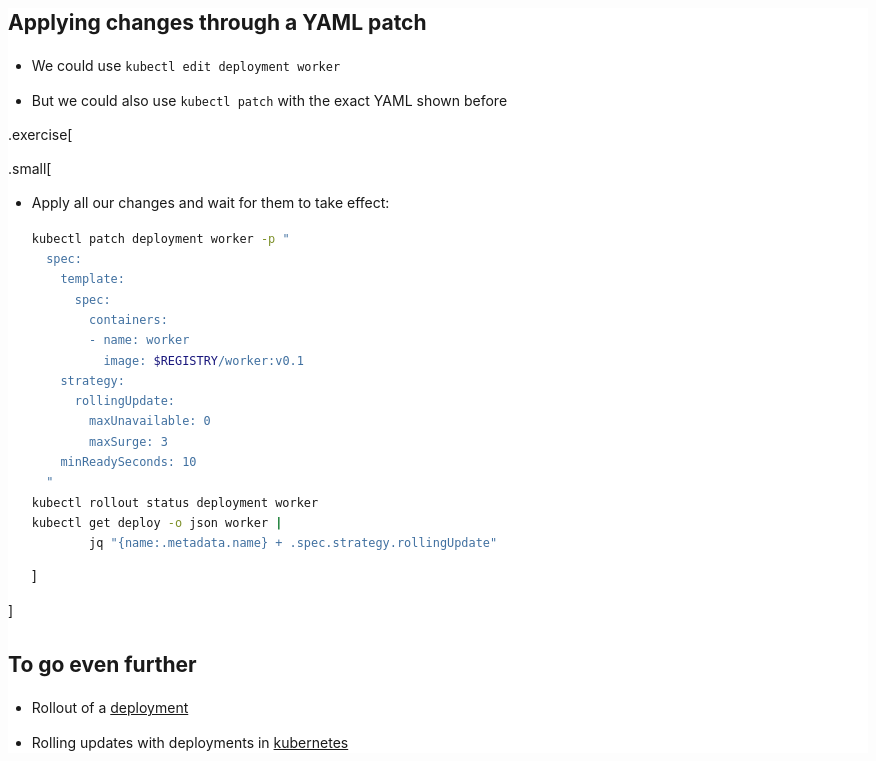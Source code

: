 
## Applying changes through a YAML patch

- We could use `kubectl edit deployment worker`

- But we could also use `kubectl patch` with the exact YAML shown before

.exercise[

.small[

- Apply all our changes and wait for them to take effect:
  ```bash
  kubectl patch deployment worker -p "
    spec:
      template:
        spec:
          containers:
          - name: worker
            image: $REGISTRY/worker:v0.1
      strategy:
        rollingUpdate:
          maxUnavailable: 0
          maxSurge: 3
      minReadySeconds: 10
    "
  kubectl rollout status deployment worker
  kubectl get deploy -o json worker |
          jq "{name:.metadata.name} + .spec.strategy.rollingUpdate"
  ```
  ] 

]

## To go even further

- Rollout of a [deployment](https://kubernetes.io/docs/concepts/workloads/controllers/deployment/)

- Rolling updates with deployments in [kubernetes](https://www.linux.com/learn/rolling-updates-and-rollbacks-using-kubernetes-deployments)


